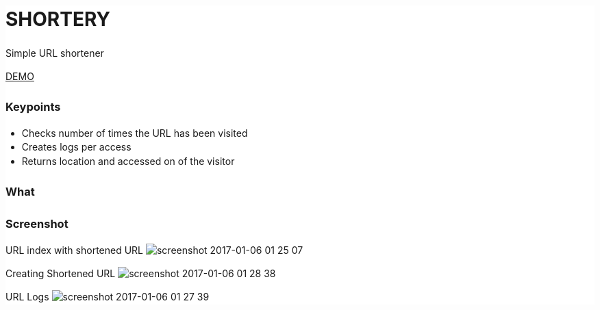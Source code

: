# SHORTERY
Simple URL shortener

[DEMO](https://shortery.herokuapp.com/urls)

### Keypoints
- Checks number of times the URL has been visited
- Creates logs per access
- Returns location and accessed on of the visitor

### What

### Screenshot
URL index with shortened URL
<img width="1202" alt="screenshot 2017-01-06 01 25 07" src="https://cloud.githubusercontent.com/assets/2100728/21690379/fae3cb9a-d3ae-11e6-8db5-b1a629f761fe.png">

Creating Shortened URL
<img width="1200" alt="screenshot 2017-01-06 01 28 38" src="https://cloud.githubusercontent.com/assets/2100728/21690490/79aae79c-d3af-11e6-82ee-70815bcf7399.png">

URL Logs
<img width="1170" alt="screenshot 2017-01-06 01 27 39" src="https://cloud.githubusercontent.com/assets/2100728/21690464/545ffd60-d3af-11e6-80ef-54afd1f97ca1.png">
